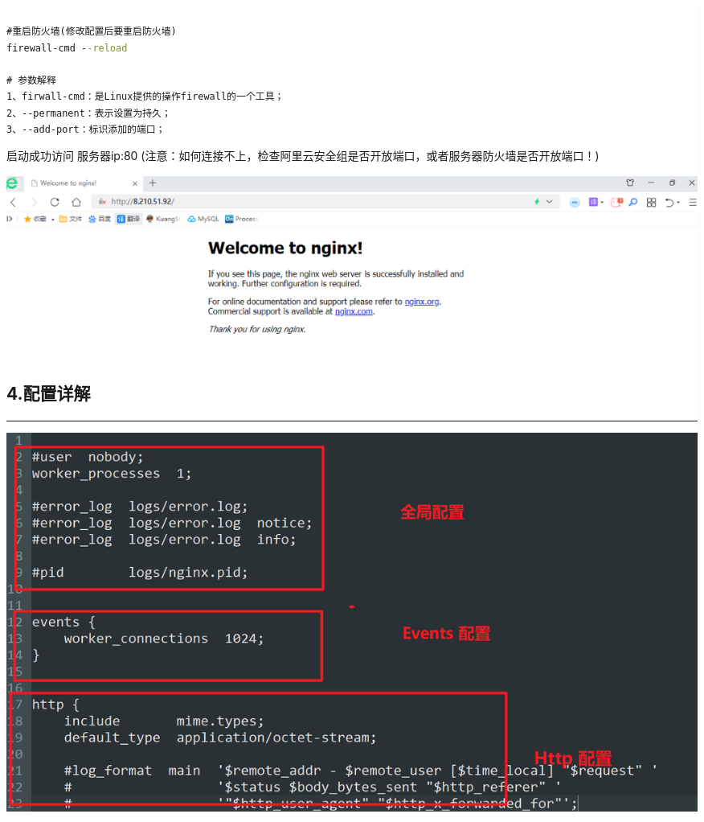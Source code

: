```cmd

#重启防火墙(修改配置后要重启防火墙)
firewall-cmd --reload

# 参数解释
1、firwall-cmd：是Linux提供的操作firewall的一个工具；
2、--permanent：表示设置为持久；
3、--add-port：标识添加的端口；
```

启动成功访问 服务器ip:80 (注意：如何连接不上，检查阿里云安全组是否开放端口，或者服务器防火墙是否开放端口！)

![img](.img/25016246-5990eb680bf00f21.png)

## 4.配置详解

***

![image-20210525011635388](.img/image-20210525011635388.png)
